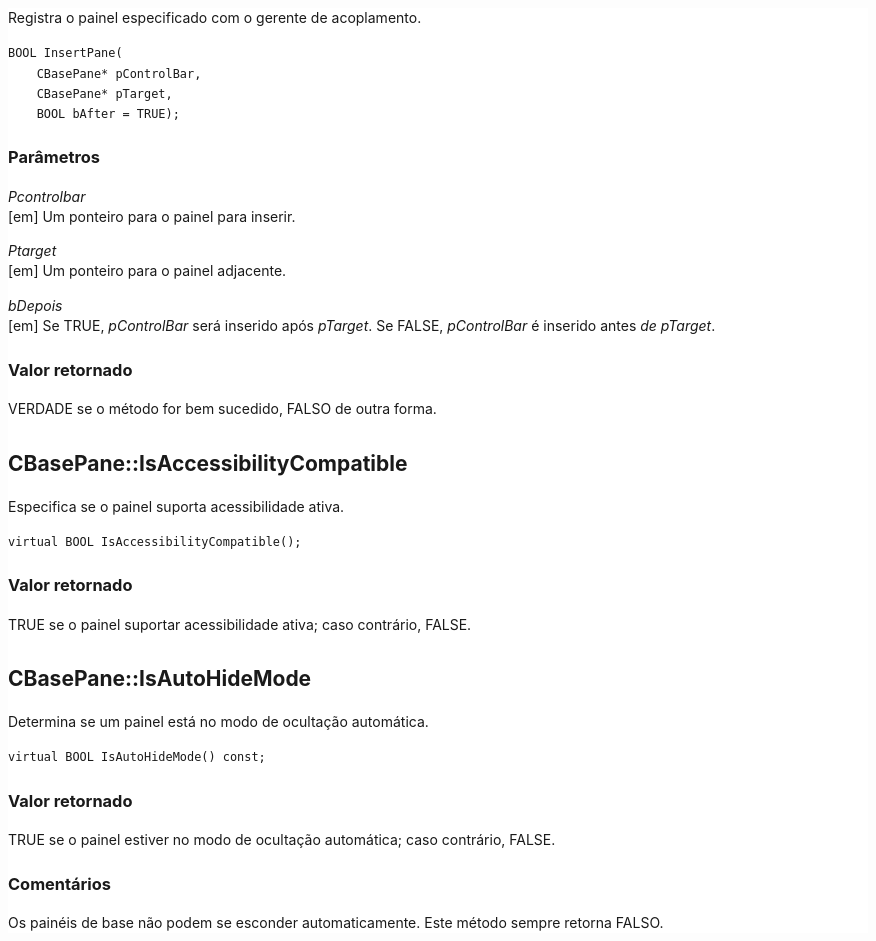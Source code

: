 Registra o painel especificado com o gerente de acoplamento.

```
BOOL InsertPane(
    CBasePane* pControlBar,
    CBasePane* pTarget,
    BOOL bAfter = TRUE);
```

### <a name="parameters"></a>Parâmetros

*Pcontrolbar*<br/>
[em] Um ponteiro para o painel para inserir.

*Ptarget*<br/>
[em] Um ponteiro para o painel adjacente.

*bDepois*<br/>
[em] Se TRUE, *pControlBar* será inserido após *pTarget*. Se FALSE, *pControlBar* é inserido antes *de pTarget*.

### <a name="return-value"></a>Valor retornado

VERDADE se o método for bem sucedido, FALSO de outra forma.

## <a name="cbasepaneisaccessibilitycompatible"></a><a name="isaccessibilitycompatible"></a>CBasePane::IsAccessibilityCompatible

Especifica se o painel suporta acessibilidade ativa.

```
virtual BOOL IsAccessibilityCompatible();
```

### <a name="return-value"></a>Valor retornado

TRUE se o painel suportar acessibilidade ativa; caso contrário, FALSE.

## <a name="cbasepaneisautohidemode"></a><a name="isautohidemode"></a>CBasePane::IsAutoHideMode

Determina se um painel está no modo de ocultação automática.

```
virtual BOOL IsAutoHideMode() const;
```

### <a name="return-value"></a>Valor retornado

TRUE se o painel estiver no modo de ocultação automática; caso contrário, FALSE.

### <a name="remarks"></a>Comentários

Os painéis de base não podem se esconder automaticamente. Este método sempre retorna FALSO.
